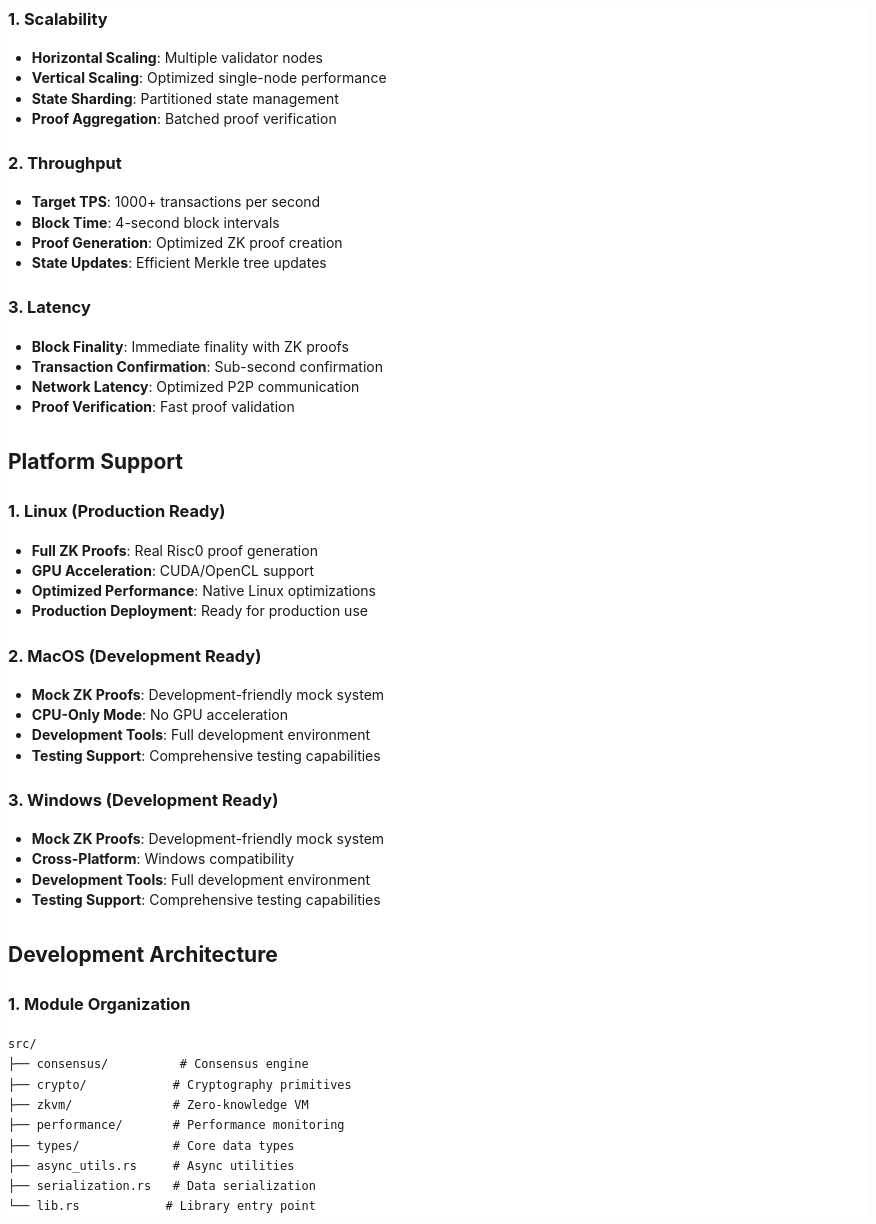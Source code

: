 ### 1. Scalability

- **Horizontal Scaling**: Multiple validator nodes
- **Vertical Scaling**: Optimized single-node performance
- **State Sharding**: Partitioned state management
- **Proof Aggregation**: Batched proof verification

### 2. Throughput

- **Target TPS**: 1000+ transactions per second
- **Block Time**: 4-second block intervals
- **Proof Generation**: Optimized ZK proof creation
- **State Updates**: Efficient Merkle tree updates

### 3. Latency

- **Block Finality**: Immediate finality with ZK proofs
- **Transaction Confirmation**: Sub-second confirmation
- **Network Latency**: Optimized P2P communication
- **Proof Verification**: Fast proof validation

## Platform Support

### 1. Linux (Production Ready)

- **Full ZK Proofs**: Real Risc0 proof generation
- **GPU Acceleration**: CUDA/OpenCL support
- **Optimized Performance**: Native Linux optimizations
- **Production Deployment**: Ready for production use

### 2. MacOS (Development Ready)

- **Mock ZK Proofs**: Development-friendly mock system
- **CPU-Only Mode**: No GPU acceleration
- **Development Tools**: Full development environment
- **Testing Support**: Comprehensive testing capabilities

### 3. Windows (Development Ready)

- **Mock ZK Proofs**: Development-friendly mock system
- **Cross-Platform**: Windows compatibility
- **Development Tools**: Full development environment
- **Testing Support**: Comprehensive testing capabilities

## Development Architecture

### 1. Module Organization

```
src/
├── consensus/          # Consensus engine
├── crypto/            # Cryptography primitives
├── zkvm/              # Zero-knowledge VM
├── performance/       # Performance monitoring
├── types/             # Core data types
├── async_utils.rs     # Async utilities
├── serialization.rs   # Data serialization
└── lib.rs            # Library entry point
```

